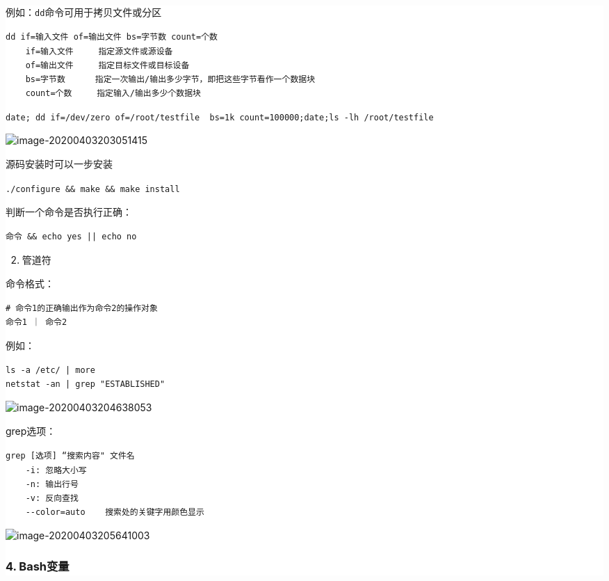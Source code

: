 例如：`dd`命令可用于拷贝文件或分区

```
dd if=输入文件 of=输出文件 bs=字节数 count=个数
	if=输入文件		指定源文件或源设备
	of=输出文件		指定目标文件或目标设备
	bs=字节数		指定一次输出/输出多少字节，即把这些字节看作一个数据块
	count=个数	 指定输入/输出多少个数据块
```

```shell
date; dd if=/dev/zero of=/root/testfile  bs=1k count=100000;date;ls -lh /root/testfile
```

![image-20200403203051415](https://gitee.com/tongying003/MapDapot/raw/master/img/20200505173327.jpg)

源码安装时可以一步安装

```
./configure && make && make install
```

判断一个命令是否执行正确：

```
命令 && echo yes || echo no
```

2. 管道符

命令格式：

```
# 命令1的正确输出作为命令2的操作对象
命令1 ｜ 命令2
```

例如：

``` shell
ls -a /etc/ | more
netstat -an | grep "ESTABLISHED"
```

![image-20200403204638053](https://gitee.com/tongying003/MapDapot/raw/master/img/20200505173332.jpg)

grep选项：

```
grep [选项] “搜索内容" 文件名
	-i:	忽略大小写
	-n:	输出行号
	-v:	反向查找
	--color=auto	搜索处的关键字用颜色显示
```

![image-20200403205641003](https://gitee.com/tongying003/MapDapot/raw/master/img/20200505173338.jpg)

### 4. Bash变量

